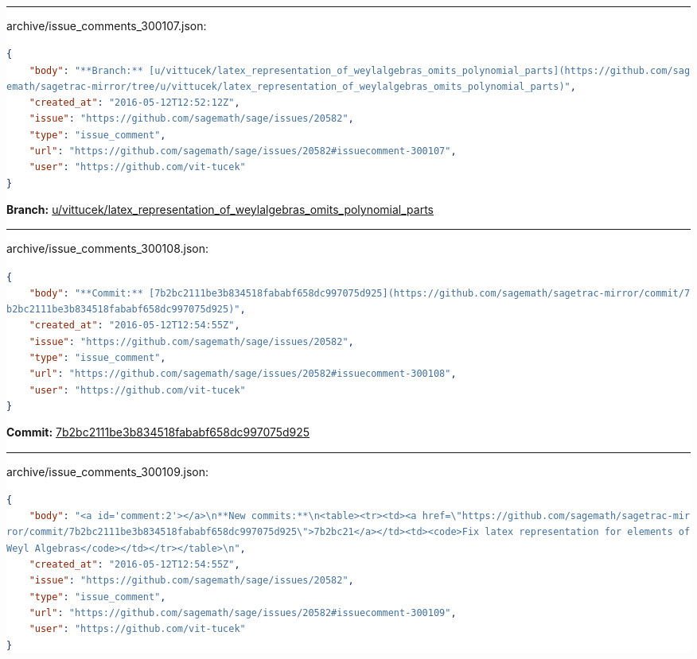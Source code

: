 


---

archive/issue_comments_300107.json:
```json
{
    "body": "**Branch:** [u/vittucek/latex_representation_of_weylalgebras_omits_polynomial_parts](https://github.com/sagemath/sagetrac-mirror/tree/u/vittucek/latex_representation_of_weylalgebras_omits_polynomial_parts)",
    "created_at": "2016-05-12T12:52:12Z",
    "issue": "https://github.com/sagemath/sage/issues/20582",
    "type": "issue_comment",
    "url": "https://github.com/sagemath/sage/issues/20582#issuecomment-300107",
    "user": "https://github.com/vit-tucek"
}
```

**Branch:** [u/vittucek/latex_representation_of_weylalgebras_omits_polynomial_parts](https://github.com/sagemath/sagetrac-mirror/tree/u/vittucek/latex_representation_of_weylalgebras_omits_polynomial_parts)



---

archive/issue_comments_300108.json:
```json
{
    "body": "**Commit:** [7b2bc2111be3b834518fababf658dc997075d925](https://github.com/sagemath/sagetrac-mirror/commit/7b2bc2111be3b834518fababf658dc997075d925)",
    "created_at": "2016-05-12T12:54:55Z",
    "issue": "https://github.com/sagemath/sage/issues/20582",
    "type": "issue_comment",
    "url": "https://github.com/sagemath/sage/issues/20582#issuecomment-300108",
    "user": "https://github.com/vit-tucek"
}
```

**Commit:** [7b2bc2111be3b834518fababf658dc997075d925](https://github.com/sagemath/sagetrac-mirror/commit/7b2bc2111be3b834518fababf658dc997075d925)



---

archive/issue_comments_300109.json:
```json
{
    "body": "<a id='comment:2'></a>\n**New commits:**\n<table><tr><td><a href=\"https://github.com/sagemath/sagetrac-mirror/commit/7b2bc2111be3b834518fababf658dc997075d925\">7b2bc21</a></td><td><code>Fix latex representation for elements of Weyl Algebras</code></td></tr></table>\n",
    "created_at": "2016-05-12T12:54:55Z",
    "issue": "https://github.com/sagemath/sage/issues/20582",
    "type": "issue_comment",
    "url": "https://github.com/sagemath/sage/issues/20582#issuecomment-300109",
    "user": "https://github.com/vit-tucek"
}
```
